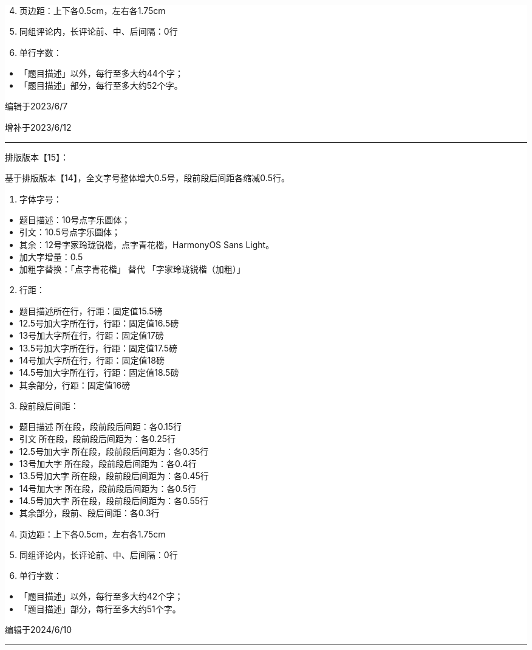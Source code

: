 4. 页边距：上下各0.5cm，左右各1.75cm

5. 同组评论内，长评论前、中、后间隔：0行

6. 单行字数：

-   「题目描述」以外，每行至多大约44个字；
-   「题目描述」部分，每行至多大约52个字。

编辑于2023/6/7

增补于2023/6/12


---

排版版本【15】：

基于排版版本【14】，全文字号整体增大0.5号，段前段后间距各缩减0.5行。

1. 字体字号：

- 题目描述：10号点字乐圆体；
- 引文：10.5号点字乐圆体；
- 其余：12号字家玲珑锐楷，点字青花楷，HarmonyOS Sans Light。
- 加大字增量：0.5
- 加粗字替换：「点字青花楷」 替代 「字家玲珑锐楷（加粗）」

2. 行距：

- 题目描述所在行，行距：固定值15.5磅
- 12.5号加大字所在行，行距：固定值16.5磅
- 13号加大字所在行，行距：固定值17磅
- 13.5号加大字所在行，行距：固定值17.5磅
- 14号加大字所在行，行距：固定值18磅
- 14.5号加大字所在行，行距：固定值18.5磅
- 其余部分，行距：固定值16磅

3. 段前段后间距：

- 题目描述 所在段，段前段后间距：各0.15行
- 引文 所在段，段前段后间距为：各0.25行
- 12.5号加大字 所在段，段前段后间距为：各0.35行
- 13号加大字 所在段，段前段后间距为：各0.4行
- 13.5号加大字 所在段，段前段后间距为：各0.45行
- 14号加大字 所在段，段前段后间距为：各0.5行
- 14.5号加大字 所在段，段前段后间距为：各0.55行
- 其余部分，段前、段后间距：各0.3行

4. 页边距：上下各0.5cm，左右各1.75cm

5. 同组评论内，长评论前、中、后间隔：0行

6. 单行字数：

-   「题目描述」以外，每行至多大约42个字；
-   「题目描述」部分，每行至多大约51个字。

编辑于2024/6/10

---
